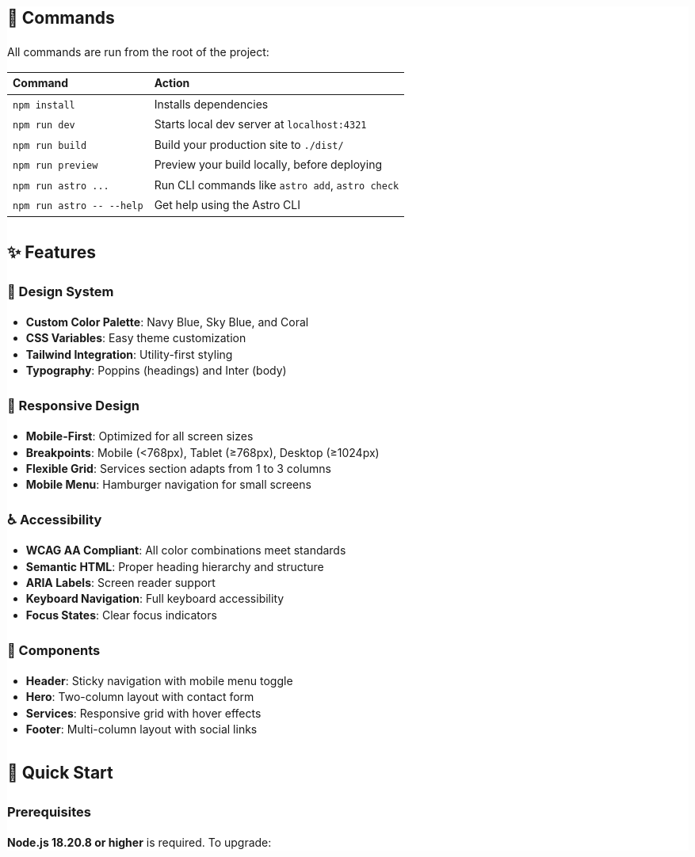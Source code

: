 ## 🧞 Commands

All commands are run from the root of the project:

| Command                   | Action                                           |
| :------------------------ | :----------------------------------------------- |
| `npm install`             | Installs dependencies                            |
| `npm run dev`             | Starts local dev server at `localhost:4321`      |
| `npm run build`           | Build your production site to `./dist/`          |
| `npm run preview`         | Preview your build locally, before deploying     |
| `npm run astro ...`       | Run CLI commands like `astro add`, `astro check` |
| `npm run astro -- --help` | Get help using the Astro CLI                     |

## ✨ Features

### 🎨 Design System
- **Custom Color Palette**: Navy Blue, Sky Blue, and Coral
- **CSS Variables**: Easy theme customization
- **Tailwind Integration**: Utility-first styling
- **Typography**: Poppins (headings) and Inter (body)

### 📱 Responsive Design
- **Mobile-First**: Optimized for all screen sizes
- **Breakpoints**: Mobile (<768px), Tablet (≥768px), Desktop (≥1024px)
- **Flexible Grid**: Services section adapts from 1 to 3 columns
- **Mobile Menu**: Hamburger navigation for small screens

### ♿ Accessibility
- **WCAG AA Compliant**: All color combinations meet standards
- **Semantic HTML**: Proper heading hierarchy and structure
- **ARIA Labels**: Screen reader support
- **Keyboard Navigation**: Full keyboard accessibility
- **Focus States**: Clear focus indicators

### 🧩 Components
- **Header**: Sticky navigation with mobile menu toggle
- **Hero**: Two-column layout with contact form
- **Services**: Responsive grid with hover effects
- **Footer**: Multi-column layout with social links

## 🎯 Quick Start

### Prerequisites

**Node.js 18.20.8 or higher** is required. To upgrade:
